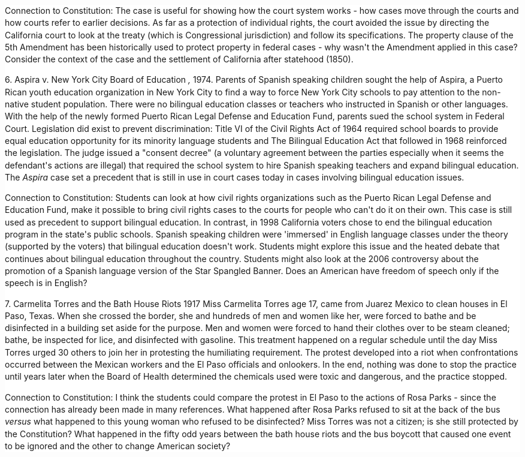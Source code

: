 Connection to Constitution: The case is useful for showing how the court system works - how cases move through the courts and how courts refer to earlier decisions. As far as a protection of individual rights, the court avoided the issue by directing the California court to look at the treaty (which is Congressional jurisdiction) and follow its specifications. The property clause of the 5th Amendment has been historically used to protect property in federal cases - why wasn't the Amendment applied in this case? Consider the context of the case and the settlement of California after statehood (1850).
</p>
<p>
6. Aspira v. New York City Board of Education
<i>
,
</i>
1974. Parents of Spanish speaking children sought the help of Aspira, a Puerto Rican youth education organization in New York City to find a way to force New York City schools to pay attention to the non-native student population. There were no bilingual education classes or teachers who instructed in Spanish or other languages. With the help of the newly formed Puerto Rican Legal Defense and Education Fund, parents sued the school system in Federal Court. Legislation did exist to prevent discrimination: Title VI of the Civil Rights Act of 1964 required school boards to provide equal education opportunity for its minority language students and The Bilingual Education Act that followed in 1968 reinforced the legislation. The judge issued a "consent decree" (a voluntary agreement between the parties especially when it seems the defendant's actions are illegal) that required the school system to hire Spanish speaking teachers and expand bilingual education. The
<i>
Aspira
</i>
case set a precedent that is still in use in court cases today in cases involving bilingual education issues.
</p>
<p>
Connection to Constitution: Students can look at how civil rights organizations such as the Puerto Rican Legal Defense and Education Fund, make it possible to bring civil rights cases to the courts for people who can't do it on their own. This case is still used as precedent to support bilingual education. In contrast, in 1998 California voters chose to end the bilingual education program in the state's public schools. Spanish speaking children were 'immersed' in English language classes under the theory (supported by the voters) that bilingual education doesn't work. Students might explore this issue and the heated debate that continues about bilingual education throughout the country. Students might also look at the 2006 controversy about the promotion of a Spanish language version of the Star Spangled Banner. Does an American have freedom of speech only if the speech is in English?
</p>
<p>
7. Carmelita Torres and the Bath House Riots 1917  Miss Carmelita Torres age 17, came from Juarez Mexico to clean houses in El Paso, Texas. When she crossed the border, she and hundreds of men and women like her, were forced to bathe and be disinfected in a building set aside for the purpose. Men and women were forced to hand their clothes over to be steam cleaned; bathe, be inspected for lice, and disinfected with gasoline. This treatment happened on a regular schedule until the day Miss Torres urged 30 others to join her in protesting the humiliating requirement. The protest developed into a riot when confrontations occurred between the Mexican workers and the El Paso officials and onlookers. In the end, nothing was done to stop the practice until years later when the Board of Health determined the chemicals used were toxic and dangerous, and the practice stopped.
</p>
<p>
Connection to Constitution:  I think the students could compare the protest in El Paso to the actions of Rosa Parks - since the connection has already been made in many references. What happened after Rosa Parks refused to sit at the back of the bus
<i>
versus
</i>
what happened to this young woman who refused to be disinfected? Miss Torres was not a citizen; is she still protected by the Constitution? What happened in the fifty odd years between the bath house riots and the bus boycott that caused one event to be ignored and the other to change American society?
</p>
<p>